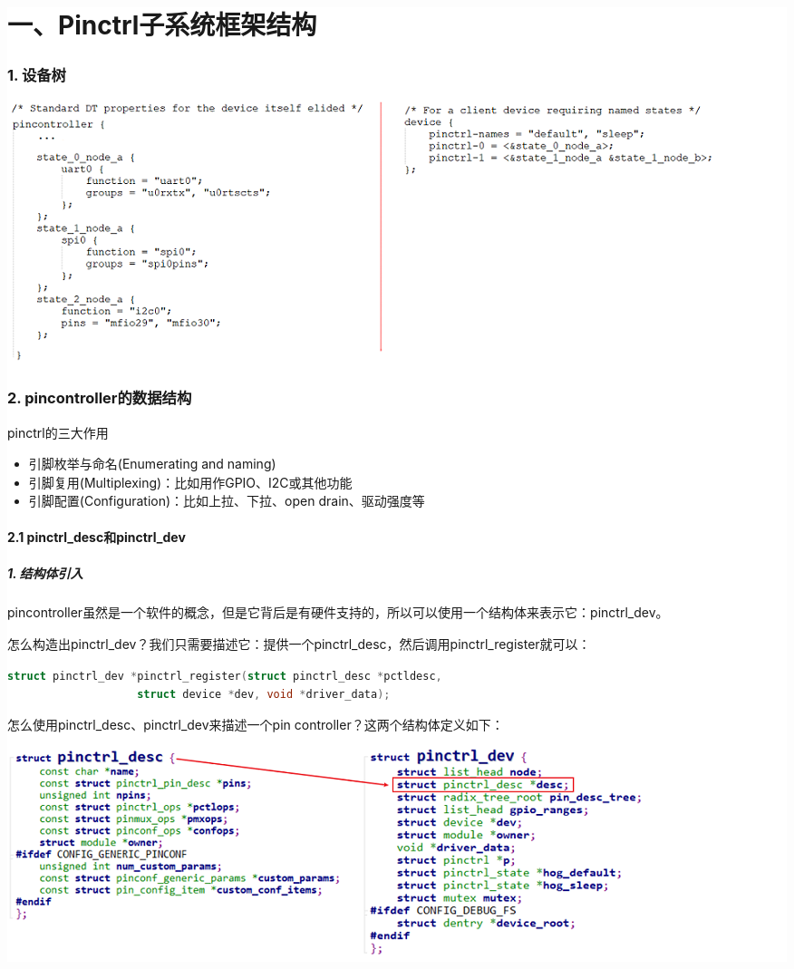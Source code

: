 # 一、Pinctrl子系统框架结构

### 1. 设备树
![image-20210506093602409](pic/pinctrl/01_pinctrl_dts_modules.png)

### 2. pincontroller的数据结构

pinctrl的三大作用

*  引脚枚举与命名(Enumerating and naming)
* 引脚复用(Multiplexing)：比如用作GPIO、I2C或其他功能
* 引脚配置(Configuration)：比如上拉、下拉、open drain、驱动强度等

#### 2.1 pinctrl_desc和pinctrl_dev

##### 1. 结构体引入

pincontroller虽然是一个软件的概念，但是它背后是有硬件支持的，所以可以使用一个结构体来表示它：pinctrl_dev。

怎么构造出pinctrl_dev？我们只需要描述它：提供一个pinctrl_desc，然后调用pinctrl_register就可以：

```c
struct pinctrl_dev *pinctrl_register(struct pinctrl_desc *pctldesc,
				    struct device *dev, void *driver_data);
```

怎么使用pinctrl_desc、pinctrl_dev来描述一个pin controller？这两个结构体定义如下：

![image-20210505153958014](pic/pinctrl/02_pinctrl_desc_and_pinctrl_dev.png)
